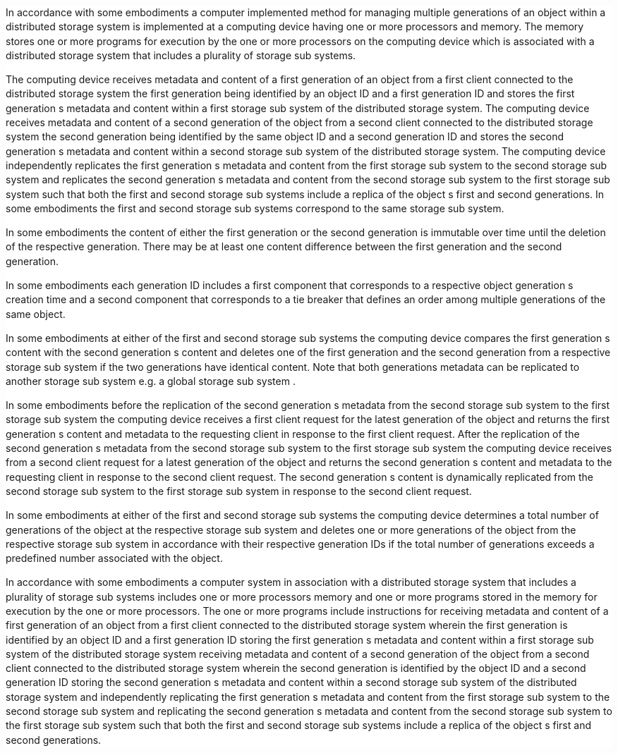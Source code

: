 In accordance with some embodiments a computer implemented method for managing multiple generations of an object within a distributed storage system is implemented at a computing device having one or more processors and memory. The memory stores one or more programs for execution by the one or more processors on the computing device which is associated with a distributed storage system that includes a plurality of storage sub systems.

The computing device receives metadata and content of a first generation of an object from a first client connected to the distributed storage system the first generation being identified by an object ID and a first generation ID and stores the first generation s metadata and content within a first storage sub system of the distributed storage system. The computing device receives metadata and content of a second generation of the object from a second client connected to the distributed storage system the second generation being identified by the same object ID and a second generation ID and stores the second generation s metadata and content within a second storage sub system of the distributed storage system. The computing device independently replicates the first generation s metadata and content from the first storage sub system to the second storage sub system and replicates the second generation s metadata and content from the second storage sub system to the first storage sub system such that both the first and second storage sub systems include a replica of the object s first and second generations. In some embodiments the first and second storage sub systems correspond to the same storage sub system.

In some embodiments the content of either the first generation or the second generation is immutable over time until the deletion of the respective generation. There may be at least one content difference between the first generation and the second generation.

In some embodiments each generation ID includes a first component that corresponds to a respective object generation s creation time and a second component that corresponds to a tie breaker that defines an order among multiple generations of the same object.

In some embodiments at either of the first and second storage sub systems the computing device compares the first generation s content with the second generation s content and deletes one of the first generation and the second generation from a respective storage sub system if the two generations have identical content. Note that both generations metadata can be replicated to another storage sub system e.g. a global storage sub system .

In some embodiments before the replication of the second generation s metadata from the second storage sub system to the first storage sub system the computing device receives a first client request for the latest generation of the object and returns the first generation s content and metadata to the requesting client in response to the first client request. After the replication of the second generation s metadata from the second storage sub system to the first storage sub system the computing device receives from a second client request for a latest generation of the object and returns the second generation s content and metadata to the requesting client in response to the second client request. The second generation s content is dynamically replicated from the second storage sub system to the first storage sub system in response to the second client request.

In some embodiments at either of the first and second storage sub systems the computing device determines a total number of generations of the object at the respective storage sub system and deletes one or more generations of the object from the respective storage sub system in accordance with their respective generation IDs if the total number of generations exceeds a predefined number associated with the object.

In accordance with some embodiments a computer system in association with a distributed storage system that includes a plurality of storage sub systems includes one or more processors memory and one or more programs stored in the memory for execution by the one or more processors. The one or more programs include instructions for receiving metadata and content of a first generation of an object from a first client connected to the distributed storage system wherein the first generation is identified by an object ID and a first generation ID storing the first generation s metadata and content within a first storage sub system of the distributed storage system receiving metadata and content of a second generation of the object from a second client connected to the distributed storage system wherein the second generation is identified by the object ID and a second generation ID storing the second generation s metadata and content within a second storage sub system of the distributed storage system and independently replicating the first generation s metadata and content from the first storage sub system to the second storage sub system and replicating the second generation s metadata and content from the second storage sub system to the first storage sub system such that both the first and second storage sub systems include a replica of the object s first and second generations.
